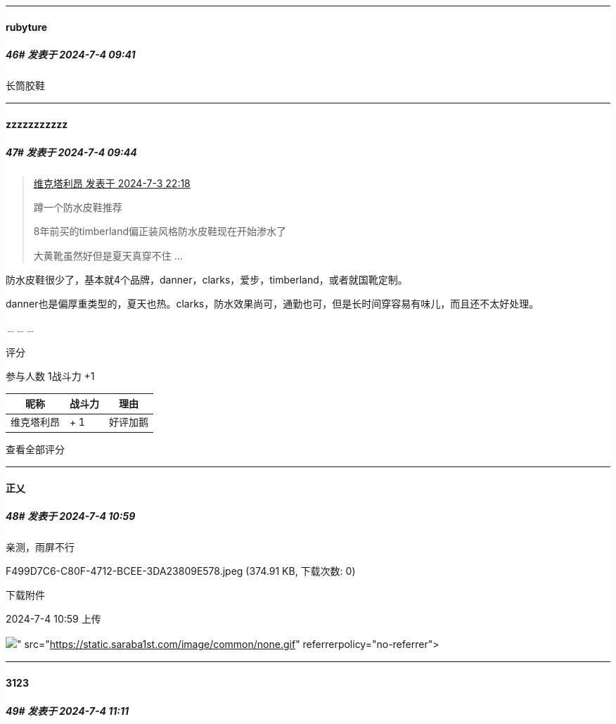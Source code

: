 *****

####  rubyture  
##### 46#       发表于 2024-7-4 09:41

长筒胶鞋


*****

####  zzzzzzzzzzz  
##### 47#       发表于 2024-7-4 09:44

<blockquote><a href="httphttps://bbs.saraba1st.com/2b/forum.php?mod=redirect&amp;goto=findpost&amp;pid=65472189&amp;ptid=2190060" target="_blank">维克塔利昂 发表于 2024-7-3 22:18</a>

蹲一个防水皮鞋推荐

8年前买的timberland偏正装风格防水皮鞋现在开始渗水了

大黄靴虽然好但是夏天真穿不住 ...</blockquote>
防水皮鞋很少了，基本就4个品牌，danner，clarks，爱步，timberland，或者就国靴定制。

danner也是偏厚重类型的，夏天也热。clarks，防水效果尚可，通勤也可，但是长时间穿容易有味儿，而且还不太好处理。

﹍﹍﹍

评分

 参与人数 1战斗力 +1

|昵称|战斗力|理由|
|----|---|---|
| 维克塔利昂| + 1|好评加鹅|

查看全部评分


*****

####  正乂  
##### 48#       发表于 2024-7-4 10:59

亲测，雨屏不行

F499D7C6-C80F-4712-BCEE-3DA23809E578.jpeg
(374.91 KB, 下载次数: 0)

下载附件

2024-7-4 10:59 上传

<img src="https://img.saraba1st.com/forum/202407/04/105906r3d60zf6rvy62f4b.jpeg" referrerpolicy="no-referrer">" src="https://static.saraba1st.com/image/common/none.gif" referrerpolicy="no-referrer">


*****

####  3123  
##### 49#       发表于 2024-7-4 11:11
